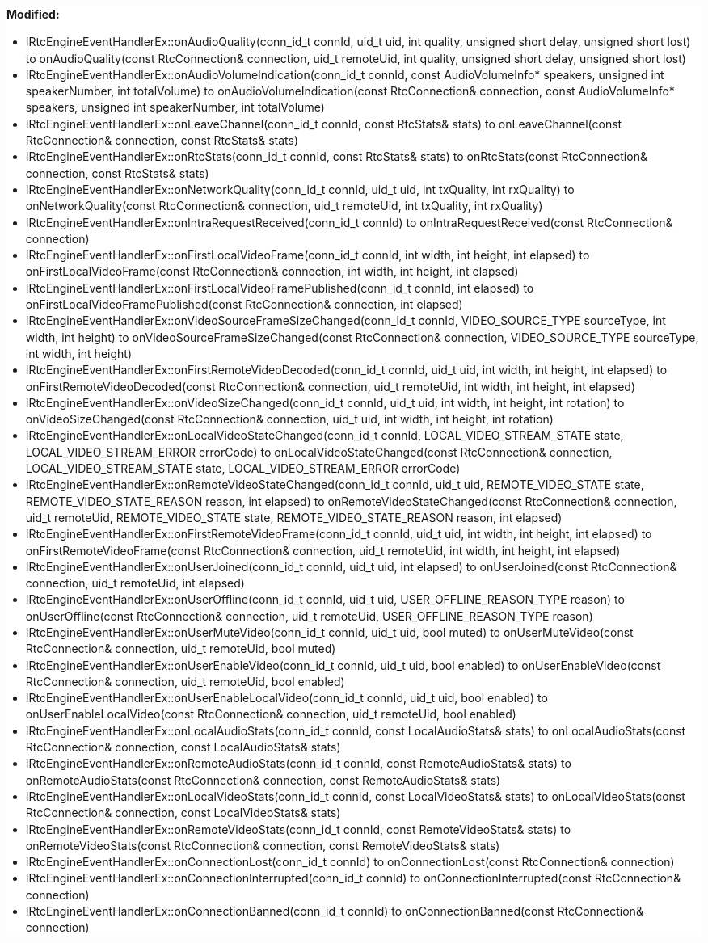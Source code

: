 **Modified:**
- IRtcEngineEventHandlerEx::onAudioQuality(conn_id_t connId, uid_t uid, int quality, unsigned short delay, unsigned short lost) to onAudioQuality(const RtcConnection& connection, uid_t remoteUid, int quality, unsigned short delay, unsigned short lost)
- IRtcEngineEventHandlerEx::onAudioVolumeIndication(conn_id_t connId, const AudioVolumeInfo* speakers, unsigned int speakerNumber, int totalVolume) to onAudioVolumeIndication(const RtcConnection& connection, const AudioVolumeInfo* speakers, unsigned int speakerNumber, int totalVolume)
- IRtcEngineEventHandlerEx::onLeaveChannel(conn_id_t connId, const RtcStats& stats) to onLeaveChannel(const RtcConnection& connection, const RtcStats& stats)
- IRtcEngineEventHandlerEx::onRtcStats(conn_id_t connId, const RtcStats& stats) to onRtcStats(const RtcConnection& connection, const RtcStats& stats)
- IRtcEngineEventHandlerEx::onNetworkQuality(conn_id_t connId, uid_t uid, int txQuality, int rxQuality) to onNetworkQuality(const RtcConnection& connection, uid_t remoteUid, int txQuality, int rxQuality)
- IRtcEngineEventHandlerEx::onIntraRequestReceived(conn_id_t connId) to onIntraRequestReceived(const RtcConnection& connection)
- IRtcEngineEventHandlerEx::onFirstLocalVideoFrame(conn_id_t connId, int width, int height, int elapsed) to onFirstLocalVideoFrame(const RtcConnection& connection, int width, int height, int elapsed)
- IRtcEngineEventHandlerEx::onFirstLocalVideoFramePublished(conn_id_t connId, int elapsed) to onFirstLocalVideoFramePublished(const RtcConnection& connection, int elapsed)
- IRtcEngineEventHandlerEx::onVideoSourceFrameSizeChanged(conn_id_t connId, VIDEO_SOURCE_TYPE sourceType, int width, int height) to onVideoSourceFrameSizeChanged(const RtcConnection& connection, VIDEO_SOURCE_TYPE sourceType, int width, int height)
- IRtcEngineEventHandlerEx::onFirstRemoteVideoDecoded(conn_id_t connId, uid_t uid, int width, int height, int elapsed) to onFirstRemoteVideoDecoded(const RtcConnection& connection, uid_t remoteUid, int width, int height, int elapsed)
- IRtcEngineEventHandlerEx::onVideoSizeChanged(conn_id_t connId, uid_t uid, int width, int height, int rotation) to onVideoSizeChanged(const RtcConnection& connection, uid_t uid, int width, int height, int rotation)
- IRtcEngineEventHandlerEx::onLocalVideoStateChanged(conn_id_t connId, LOCAL_VIDEO_STREAM_STATE state, LOCAL_VIDEO_STREAM_ERROR errorCode) to onLocalVideoStateChanged(const RtcConnection& connection, LOCAL_VIDEO_STREAM_STATE state, LOCAL_VIDEO_STREAM_ERROR errorCode)
- IRtcEngineEventHandlerEx::onRemoteVideoStateChanged(conn_id_t connId, uid_t uid, REMOTE_VIDEO_STATE state, REMOTE_VIDEO_STATE_REASON reason, int elapsed) to onRemoteVideoStateChanged(const RtcConnection& connection, uid_t remoteUid, REMOTE_VIDEO_STATE state, REMOTE_VIDEO_STATE_REASON reason, int elapsed)
- IRtcEngineEventHandlerEx::onFirstRemoteVideoFrame(conn_id_t connId, uid_t uid, int width, int height, int elapsed) to onFirstRemoteVideoFrame(const RtcConnection& connection, uid_t remoteUid, int width, int height, int elapsed)
- IRtcEngineEventHandlerEx::onUserJoined(conn_id_t connId, uid_t uid, int elapsed) to onUserJoined(const RtcConnection& connection, uid_t remoteUid, int elapsed)
- IRtcEngineEventHandlerEx::onUserOffline(conn_id_t connId, uid_t uid, USER_OFFLINE_REASON_TYPE reason) to onUserOffline(const RtcConnection& connection, uid_t remoteUid, USER_OFFLINE_REASON_TYPE reason)
- IRtcEngineEventHandlerEx::onUserMuteVideo(conn_id_t connId, uid_t uid, bool muted) to onUserMuteVideo(const RtcConnection& connection, uid_t remoteUid, bool muted)
- IRtcEngineEventHandlerEx::onUserEnableVideo(conn_id_t connId, uid_t uid, bool enabled) to onUserEnableVideo(const RtcConnection& connection, uid_t remoteUid, bool enabled)
- IRtcEngineEventHandlerEx::onUserEnableLocalVideo(conn_id_t connId, uid_t uid, bool enabled) to onUserEnableLocalVideo(const RtcConnection& connection, uid_t remoteUid, bool enabled)
- IRtcEngineEventHandlerEx::onLocalAudioStats(conn_id_t connId, const LocalAudioStats& stats) to onLocalAudioStats(const RtcConnection& connection, const LocalAudioStats& stats)
- IRtcEngineEventHandlerEx::onRemoteAudioStats(conn_id_t connId, const RemoteAudioStats& stats) to onRemoteAudioStats(const RtcConnection& connection, const RemoteAudioStats& stats)
- IRtcEngineEventHandlerEx::onLocalVideoStats(conn_id_t connId, const LocalVideoStats& stats) to onLocalVideoStats(const RtcConnection& connection, const LocalVideoStats& stats)
- IRtcEngineEventHandlerEx::onRemoteVideoStats(conn_id_t connId, const RemoteVideoStats& stats) to onRemoteVideoStats(const RtcConnection& connection, const RemoteVideoStats& stats)
- IRtcEngineEventHandlerEx::onConnectionLost(conn_id_t connId) to onConnectionLost(const RtcConnection& connection)
- IRtcEngineEventHandlerEx::onConnectionInterrupted(conn_id_t connId) to onConnectionInterrupted(const RtcConnection& connection)
- IRtcEngineEventHandlerEx::onConnectionBanned(conn_id_t connId) to onConnectionBanned(const RtcConnection& connection)